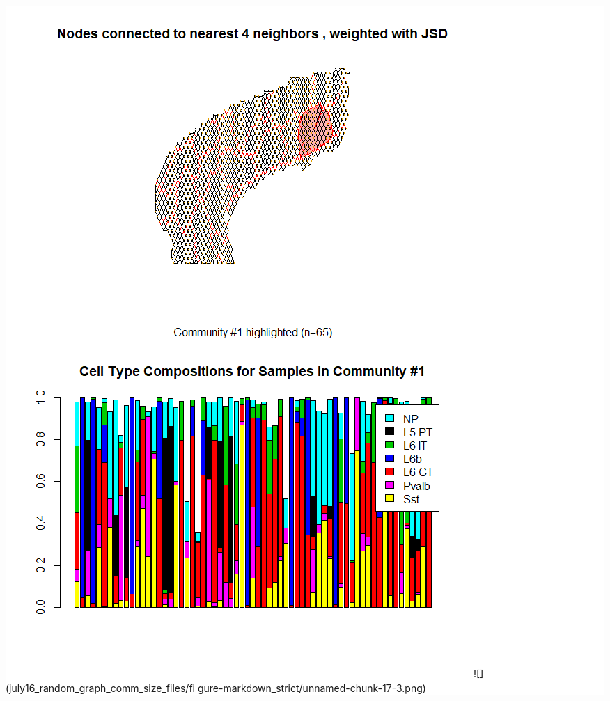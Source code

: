 ![](july16_random_graph_comm_size_files/figure-markdown_strict/unnamed-chunk-17-1.png)![](july16_random_graph_comm_size_files/figure-markdown_strict/unnamed-chunk-17-2.png)![](july16_random_graph_comm_size_files/fi
gure-markdown_strict/unnamed-chunk-17-3.png)
